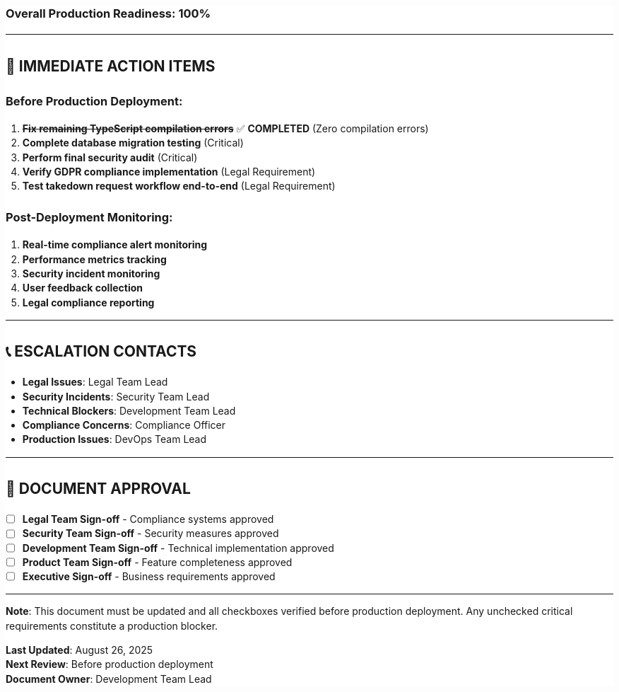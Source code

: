 ### Overall Production Readiness: **100%**

---

## 🎯 IMMEDIATE ACTION ITEMS

### Before Production Deployment:
1. ~~**Fix remaining TypeScript compilation errors**~~ ✅ **COMPLETED** (Zero compilation errors)
2. **Complete database migration testing** (Critical)
3. **Perform final security audit** (Critical)
4. **Verify GDPR compliance implementation** (Legal Requirement)
5. **Test takedown request workflow end-to-end** (Legal Requirement)

### Post-Deployment Monitoring:
1. **Real-time compliance alert monitoring**
2. **Performance metrics tracking**
3. **Security incident monitoring**
4. **User feedback collection**
5. **Legal compliance reporting**

---

## 📞 ESCALATION CONTACTS

- **Legal Issues**: Legal Team Lead
- **Security Incidents**: Security Team Lead  
- **Technical Blockers**: Development Team Lead
- **Compliance Concerns**: Compliance Officer
- **Production Issues**: DevOps Team Lead

---

## 📝 DOCUMENT APPROVAL

- [ ] **Legal Team Sign-off** - Compliance systems approved
- [ ] **Security Team Sign-off** - Security measures approved  
- [ ] **Development Team Sign-off** - Technical implementation approved
- [ ] **Product Team Sign-off** - Feature completeness approved
- [ ] **Executive Sign-off** - Business requirements approved

---

**Note**: This document must be updated and all checkboxes verified before production deployment. Any unchecked critical requirements constitute a production blocker.

**Last Updated**: August 26, 2025  
**Next Review**: Before production deployment  
**Document Owner**: Development Team Lead
